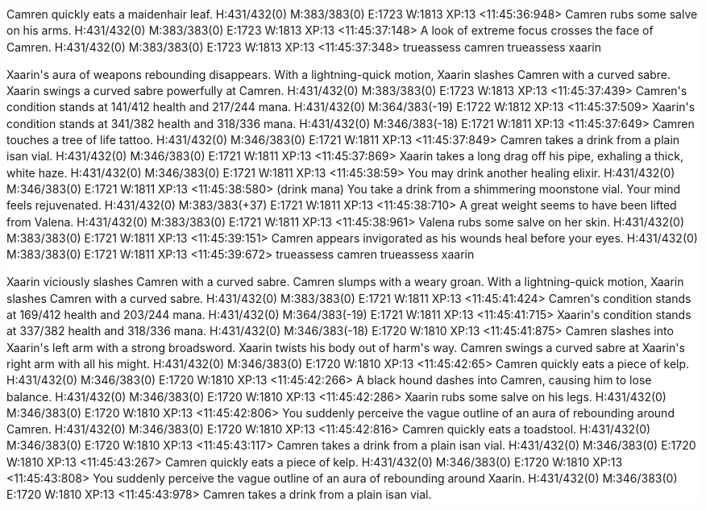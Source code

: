 Camren quickly eats a maidenhair leaf.
H:431/432(0) M:383/383(0) E:1723 W:1813 XP:13 <eb bd><sevienn> <11:45:36:948> 
Camren rubs some salve on his arms.
H:431/432(0) M:383/383(0) E:1723 W:1813 XP:13 <eb bd><sevienn> <11:45:37:148> 
A look of extreme focus crosses the face of Camren.
H:431/432(0) M:383/383(0) E:1723 W:1813 XP:13 <eb bd><sevienn> <11:45:37:348> trueassess camren
trueassess xaarin

Xaarin's aura of weapons rebounding disappears.
With a lightning-quick motion, Xaarin slashes Camren with a curved sabre.
Xaarin swings a curved sabre powerfully at Camren.
H:431/432(0) M:383/383(0) E:1723 W:1813 XP:13 <eb bd><sevienn> <11:45:37:439> 
Camren's condition stands at 141/412 health and 217/244 mana.
H:431/432(0) M:364/383(-19) E:1722 W:1812 XP:13 <eb bd><sevienn> <11:45:37:509> 
Xaarin's condition stands at 341/382 health and 318/336 mana.
H:431/432(0) M:346/383(-18) E:1721 W:1811 XP:13 <eb bd><sevienn> <11:45:37:649> 
Camren touches a tree of life tattoo.
H:431/432(0) M:346/383(0) E:1721 W:1811 XP:13 <eb bd><sevienn> <11:45:37:849> 
Camren takes a drink from a plain isan vial.
H:431/432(0) M:346/383(0) E:1721 W:1811 XP:13 <eb bd><sevienn> <11:45:37:869> 
Xaarin takes a long drag off his pipe, exhaling a thick, white haze.
H:431/432(0) M:346/383(0) E:1721 W:1811 XP:13 <eb bd><sevienn> <11:45:38:59> 
You may drink another healing elixir.
H:431/432(0) M:346/383(0) E:1721 W:1811 XP:13 <eb bd><sevienn> <11:45:38:580> (drink mana) 
You take a drink from a shimmering moonstone vial.
Your mind feels rejuvenated.
H:431/432(0) M:383/383(+37) E:1721 W:1811 XP:13 <eb bd><sevienn> <11:45:38:710> 
A great weight seems to have been lifted from Valena.
H:431/432(0) M:383/383(0) E:1721 W:1811 XP:13 <eb bd><sevienn> <11:45:38:961> 
Valena rubs some salve on her skin.
H:431/432(0) M:383/383(0) E:1721 W:1811 XP:13 <eb bd><sevienn> <11:45:39:151> 
Camren appears invigorated as his wounds heal before your eyes.
H:431/432(0) M:383/383(0) E:1721 W:1811 XP:13 <eb bd><sevienn> <11:45:39:672> trueassess camren
trueassess xaarin

Xaarin viciously slashes Camren with a curved sabre.
Camren slumps with a weary groan.
With a lightning-quick motion, Xaarin slashes Camren with a curved sabre.
H:431/432(0) M:383/383(0) E:1721 W:1811 XP:13 <eb bd><sevienn> <11:45:41:424> 
Camren's condition stands at 169/412 health and 203/244 mana.
H:431/432(0) M:364/383(-19) E:1721 W:1811 XP:13 <eb bd><sevienn> <11:45:41:715> 
Xaarin's condition stands at 337/382 health and 318/336 mana.
H:431/432(0) M:346/383(-18) E:1720 W:1810 XP:13 <eb bd><sevienn> <11:45:41:875> 
Camren slashes into Xaarin's left arm with a strong broadsword.
Xaarin twists his body out of harm's way.
Camren swings a curved sabre at Xaarin's right arm with all his might.
H:431/432(0) M:346/383(0) E:1720 W:1810 XP:13 <eb bd><sevienn> <11:45:42:65> 
Camren quickly eats a piece of kelp.
H:431/432(0) M:346/383(0) E:1720 W:1810 XP:13 <eb bd><sevienn> <11:45:42:266> 
A black hound dashes into Camren, causing him to lose balance.
H:431/432(0) M:346/383(0) E:1720 W:1810 XP:13 <eb bd><sevienn> <11:45:42:286> 
Xaarin rubs some salve on his legs.
H:431/432(0) M:346/383(0) E:1720 W:1810 XP:13 <eb bd><sevienn> <11:45:42:806> 
You suddenly perceive the vague outline of an aura of rebounding around Camren.
H:431/432(0) M:346/383(0) E:1720 W:1810 XP:13 <eb bd><sevienn> <11:45:42:816> 
Camren quickly eats a toadstool.
H:431/432(0) M:346/383(0) E:1720 W:1810 XP:13 <eb bd><sevienn> <11:45:43:117> 
Camren takes a drink from a plain isan vial.
H:431/432(0) M:346/383(0) E:1720 W:1810 XP:13 <eb bd><sevienn> <11:45:43:267> 
Camren quickly eats a piece of kelp.
H:431/432(0) M:346/383(0) E:1720 W:1810 XP:13 <eb bd><sevienn> <11:45:43:808> 
You suddenly perceive the vague outline of an aura of rebounding around Xaarin.
H:431/432(0) M:346/383(0) E:1720 W:1810 XP:13 <eb bd><sevienn> <11:45:43:978> 
Camren takes a drink from a plain isan vial.